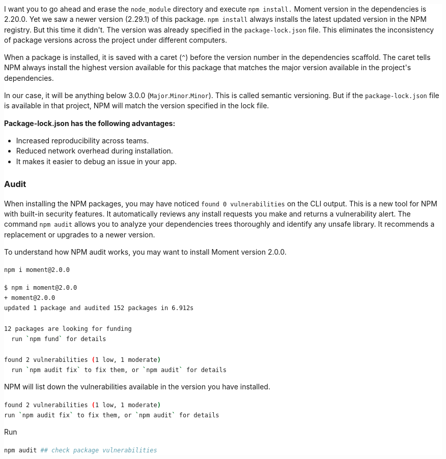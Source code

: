 I want you to go ahead and erase the `node_module` directory and execute `npm install.` Moment version in the dependencies is 2.20.0. Yet we saw a newer version (2.29.1) of this package. `npm install` always installs the latest updated version in the NPM registry. But this time it didn't. The version was already specified in the `package-lock.json` file. This eliminates the inconsistency of package versions across the project under different computers.

When a package is installed, it is saved with a caret (`^`) before the version number in the dependencies scaffold. The caret tells NPM always install the highest version available for this package that matches the major version available in the project's dependencies.

In our case, it will be anything below 3.0.0 (`Major`.`Minor`.`Minor`). This is called semantic versioning. But if the `package-lock.json` file is available in that project, NPM will match the version specified in the lock file.

**Package-lock.json has the following advantages:**
- Increased reproducibility across teams.
- Reduced network overhead during installation.
- It makes it easier to debug an issue in your app.

### Audit
When installing the NPM packages, you may have noticed `found 0 vulnerabilities` on the CLI output. This is a new tool for NPM with built-in security features. It automatically reviews any install requests you make and returns a vulnerability alert. The command `npm audit` allows you to analyze your dependencies trees thoroughly and identify any unsafe library. It recommends a replacement or upgrades to a newer version.

To understand how NPM audit works, you may want to install Moment version 2.0.0.

```bash
npm i moment@2.0.0
```

```bash
$ npm i moment@2.0.0
+ moment@2.0.0
updated 1 package and audited 152 packages in 6.912s

12 packages are looking for funding
  run `npm fund` for details

found 2 vulnerabilities (1 low, 1 moderate)
  run `npm audit fix` to fix them, or `npm audit` for details
```

NPM will list down the vulnerabilities available in the version you have installed.

```bash
found 2 vulnerabilities (1 low, 1 moderate)
run `npm audit fix` to fix them, or `npm audit` for details
```

Run

```bash
npm audit ## check package vulnerabilities
```
